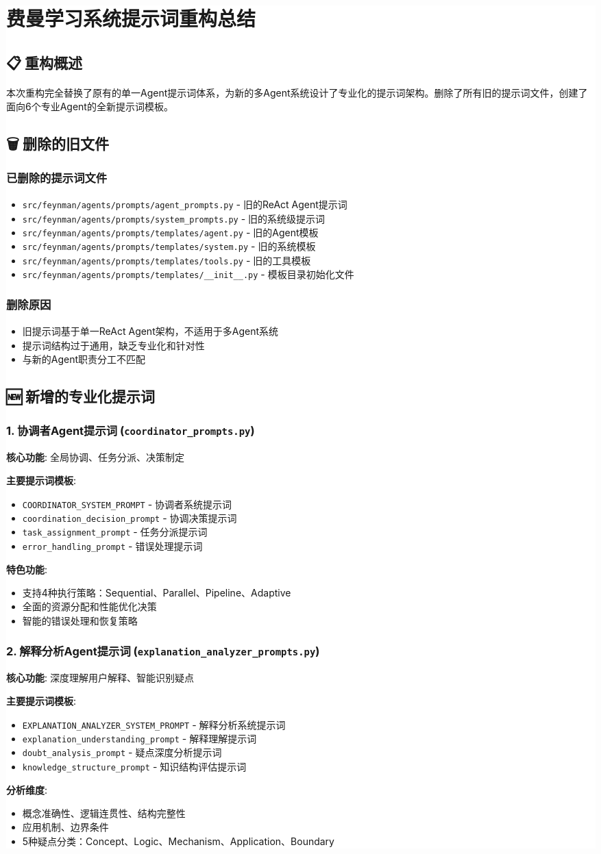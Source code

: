# 费曼学习系统提示词重构总结

## 📋 重构概述

本次重构完全替换了原有的单一Agent提示词体系，为新的多Agent系统设计了专业化的提示词架构。删除了所有旧的提示词文件，创建了面向6个专业Agent的全新提示词模板。

## 🗑️ 删除的旧文件

### 已删除的提示词文件
- `src/feynman/agents/prompts/agent_prompts.py` - 旧的ReAct Agent提示词
- `src/feynman/agents/prompts/system_prompts.py` - 旧的系统级提示词
- `src/feynman/agents/prompts/templates/agent.py` - 旧的Agent模板
- `src/feynman/agents/prompts/templates/system.py` - 旧的系统模板
- `src/feynman/agents/prompts/templates/tools.py` - 旧的工具模板
- `src/feynman/agents/prompts/templates/__init__.py` - 模板目录初始化文件

### 删除原因
- 旧提示词基于单一ReAct Agent架构，不适用于多Agent系统
- 提示词结构过于通用，缺乏专业化和针对性
- 与新的Agent职责分工不匹配

## 🆕 新增的专业化提示词

### 1. 协调者Agent提示词 (`coordinator_prompts.py`)
**核心功能**: 全局协调、任务分派、决策制定

**主要提示词模板**:
- `COORDINATOR_SYSTEM_PROMPT` - 协调者系统提示词
- `coordination_decision_prompt` - 协调决策提示词
- `task_assignment_prompt` - 任务分派提示词
- `error_handling_prompt` - 错误处理提示词

**特色功能**:
- 支持4种执行策略：Sequential、Parallel、Pipeline、Adaptive
- 全面的资源分配和性能优化决策
- 智能的错误处理和恢复策略

### 2. 解释分析Agent提示词 (`explanation_analyzer_prompts.py`)
**核心功能**: 深度理解用户解释、智能识别疑点

**主要提示词模板**:
- `EXPLANATION_ANALYZER_SYSTEM_PROMPT` - 解释分析系统提示词
- `explanation_understanding_prompt` - 解释理解提示词
- `doubt_analysis_prompt` - 疑点深度分析提示词
- `knowledge_structure_prompt` - 知识结构评估提示词

**分析维度**:
- 概念准确性、逻辑连贯性、结构完整性
- 应用机制、边界条件
- 5种疑点分类：Concept、Logic、Mechanism、Application、Boundary

